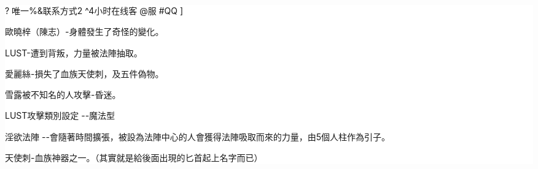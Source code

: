? 唯一%&联系方式2 ^4小时在线客 @服 #QQ ]



歐曉梓（陳志）-身體發生了奇怪的變化。



LUST-遭到背叛，力量被法陣抽取。



愛麗絲-損失了血族天使刺，及五件偽物。



雪露被不知名的人攻擊-昏迷。



LUST攻擊類別設定 --魔法型



淫欲法陣 --會隨著時間擴張，被設為法陣中心的人會獲得法陣吸取而來的力量，由5個人柱作為引子。



天使刺-血族神器之一。（其實就是給後面出現的匕首起上名字而已）


